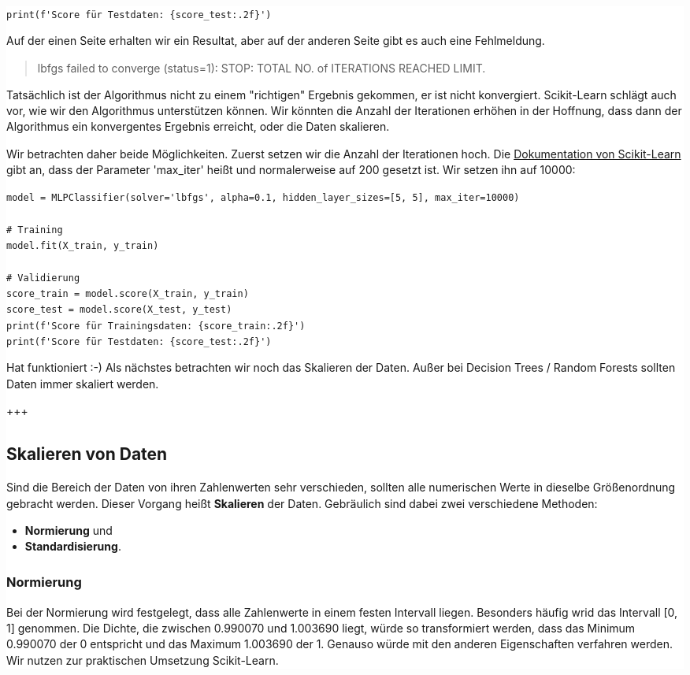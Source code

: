 ```{code-cell} ipython3
print(f'Score für Testdaten: {score_test:.2f}')
```

Auf der einen Seite erhalten wir ein Resultat, aber auf der anderen Seite gibt
es auch eine Fehlmeldung. 

> lbfgs failed to converge (status=1): STOP: TOTAL NO. of ITERATIONS REACHED
> LIMIT.

Tatsächlich ist der Algorithmus nicht zu einem "richtigen" Ergebnis gekommen, er
ist nicht konvergiert. Scikit-Learn schlägt auch vor, wie wir den Algorithmus
unterstützen können. Wir könnten die Anzahl der Iterationen erhöhen in der
Hoffnung, dass dann der Algorithmus ein konvergentes Ergebnis erreicht, oder die
Daten skalieren. 

Wir betrachten daher beide Möglichkeiten. Zuerst setzen wir die Anzahl der
Iterationen hoch. Die [Dokumentation von
Scikit-Learn](https://scikit-learn.org/stable/modules/generated/sklearn.neural_network.MLPClassifier.html#sklearn.neural_network.MLPClassifier)
gibt an, dass der Parameter 'max_iter' heißt und normalerweise auf 200 gesetzt
ist. Wir setzen ihn auf 10000:

```{code-cell} ipython3
model = MLPClassifier(solver='lbfgs', alpha=0.1, hidden_layer_sizes=[5, 5], max_iter=10000)

# Training
model.fit(X_train, y_train)

# Validierung 
score_train = model.score(X_train, y_train)
score_test = model.score(X_test, y_test)
print(f'Score für Trainingsdaten: {score_train:.2f}')
print(f'Score für Testdaten: {score_test:.2f}')
```

Hat funktioniert :-) Als nächstes betrachten wir noch das Skalieren der Daten.
Außer bei Decision Trees / Random Forests sollten Daten immer skaliert werden.

+++

## Skalieren von Daten

Sind die Bereich der Daten von ihren Zahlenwerten sehr verschieden, sollten alle numerischen Werte in dieselbe Größenordnung gebracht werden. Dieser Vorgang heißt **Skalieren** der Daten. Gebräulich sind dabei zwei verschiedene Methoden:

* **Normierung** und
* **Standardisierung**.

### Normierung

Bei der Normierung wird festgelegt, dass alle Zahlenwerte in einem festen
Intervall liegen. Besonders häufig wrid das Intervall $[0,1]$ genommen. Die
Dichte, die zwischen 0.990070 und 1.003690 liegt, würde so transformiert werden,
dass das Minimum 0.990070 der 0 entspricht und das Maximum 1.003690 der 1.
Genauso würde mit den anderen Eigenschaften verfahren werden. Wir nutzen zur
praktischen Umsetzung Scikit-Learn.
